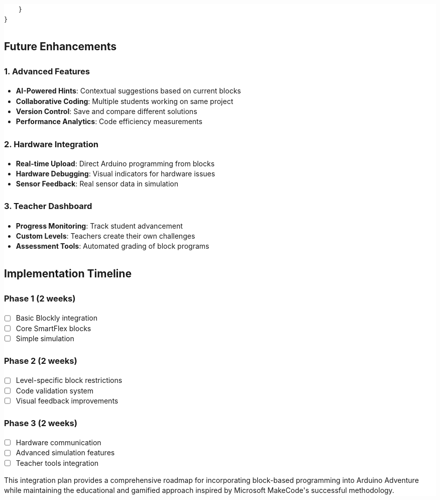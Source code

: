 ```javascript
    }
}
```

## Future Enhancements

### 1. Advanced Features
- **AI-Powered Hints**: Contextual suggestions based on current blocks
- **Collaborative Coding**: Multiple students working on same project
- **Version Control**: Save and compare different solutions
- **Performance Analytics**: Code efficiency measurements

### 2. Hardware Integration
- **Real-time Upload**: Direct Arduino programming from blocks
- **Hardware Debugging**: Visual indicators for hardware issues
- **Sensor Feedback**: Real sensor data in simulation

### 3. Teacher Dashboard
- **Progress Monitoring**: Track student advancement
- **Custom Levels**: Teachers create their own challenges
- **Assessment Tools**: Automated grading of block programs

## Implementation Timeline

### Phase 1 (2 weeks)
- [ ] Basic Blockly integration
- [ ] Core SmartFlex blocks
- [ ] Simple simulation

### Phase 2 (2 weeks) 
- [ ] Level-specific block restrictions
- [ ] Code validation system
- [ ] Visual feedback improvements

### Phase 3 (2 weeks)
- [ ] Hardware communication
- [ ] Advanced simulation features
- [ ] Teacher tools integration

This integration plan provides a comprehensive roadmap for incorporating block-based programming into Arduino Adventure while maintaining the educational and gamified approach inspired by Microsoft MakeCode's successful methodology.